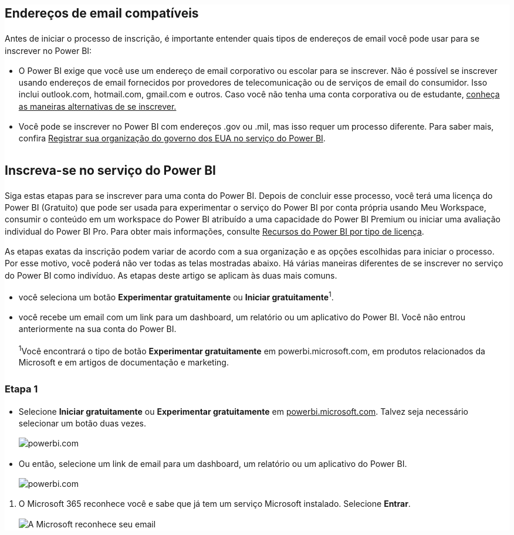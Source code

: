 ## <a name="supported-email-addresses"></a>Endereços de email compatíveis

Antes de iniciar o processo de inscrição, é importante entender quais tipos de endereços de email você pode usar para se inscrever no Power BI:

* O Power BI exige que você use um endereço de email corporativo ou escolar para se inscrever. Não é possível se inscrever usando endereços de email fornecidos por provedores de telecomunicação ou de serviços de email do consumidor. Isso inclui outlook.com, hotmail.com, gmail.com e outros. Caso você não tenha uma conta corporativa ou de estudante, [conheça as maneiras alternativas de se inscrever.](../admin/service-admin-signing-up-for-power-bi-with-a-new-office-365-trial.md)

* Você pode se inscrever no Power BI com endereços .gov ou .mil, mas isso requer um processo diferente. Para saber mais, confira [Registrar sua organização do governo dos EUA no serviço do Power BI](../admin/service-govus-signup.md).

## <a name="sign-up-for-the-power-bi-service"></a>Inscreva-se no serviço do Power BI

Siga estas etapas para se inscrever para uma conta do Power BI. Depois de concluir esse processo, você terá uma licença do Power BI (Gratuito) que pode ser usada para experimentar o serviço do Power BI por conta própria usando Meu Workspace, consumir o conteúdo em um workspace do Power BI atribuído a uma capacidade do Power BI Premium ou iniciar uma avaliação individual do Power BI Pro. Para obter mais informações, consulte [Recursos do Power BI por tipo de licença](service-features-license-type.md). 

As etapas exatas da inscrição podem variar de acordo com a sua organização e as opções escolhidas para iniciar o processo. Por esse motivo, você poderá não ver todas as telas mostradas abaixo. Há várias maneiras diferentes de se inscrever no serviço do Power BI como indivíduo. As etapas deste artigo se aplicam às duas mais comuns.      
- você seleciona um botão **Experimentar gratuitamente** ou **Iniciar gratuitamente**<sup>1</sup>.     
- você recebe um email com um link para um dashboard, um relatório ou um aplicativo do Power BI. Você não entrou anteriormente na sua conta do Power BI.


    <sup>1</sup>Você encontrará o tipo de botão **Experimentar gratuitamente** em powerbi.microsoft.com, em produtos relacionados da Microsoft e em artigos de documentação e marketing.

### <a name="step-1"></a>Etapa 1

- Selecione **Iniciar gratuitamente** ou **Experimentar gratuitamente** em [powerbi.microsoft.com](https://powerbi.com). Talvez seja necessário selecionar um botão duas vezes.

    ![powerbi.com](media/service-admin-signing-up-for-power-bi-with-a-new-office-365-trial/power-bi-try.png)    

- Ou então, selecione um link de email para um dashboard, um relatório ou um aplicativo do Power BI.

    ![powerbi.com](media/service-self-service-signup-for-power-bi/power-bi-email.png)    

1. O Microsoft 365 reconhece você e sabe que já tem um serviço Microsoft instalado. Selecione **Entrar**.

    ![A Microsoft reconhece seu email](media/service-admin-signing-up-for-power-bi-with-a-new-office-365-trial/power-bi-sign-up.png)    
    